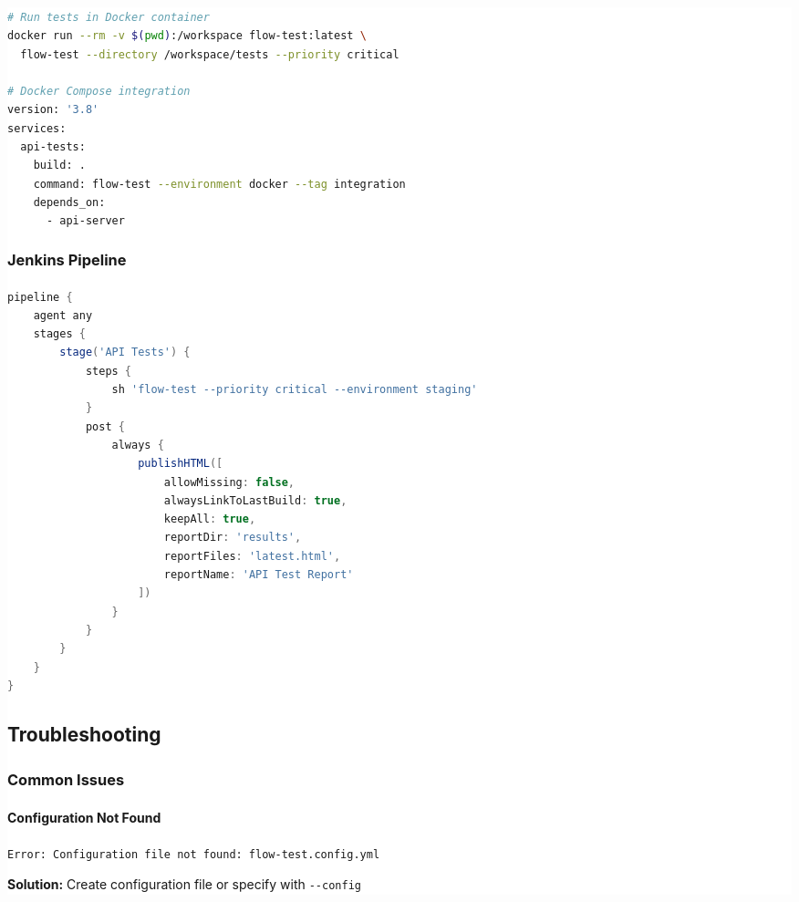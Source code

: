 ```bash
# Run tests in Docker container
docker run --rm -v $(pwd):/workspace flow-test:latest \
  flow-test --directory /workspace/tests --priority critical

# Docker Compose integration
version: '3.8'
services:
  api-tests:
    build: .
    command: flow-test --environment docker --tag integration
    depends_on:
      - api-server
```

### Jenkins Pipeline

```groovy
pipeline {
    agent any
    stages {
        stage('API Tests') {
            steps {
                sh 'flow-test --priority critical --environment staging'
            }
            post {
                always {
                    publishHTML([
                        allowMissing: false,
                        alwaysLinkToLastBuild: true,
                        keepAll: true,
                        reportDir: 'results',
                        reportFiles: 'latest.html',
                        reportName: 'API Test Report'
                    ])
                }
            }
        }
    }
}
```

## Troubleshooting

### Common Issues

#### Configuration Not Found
```bash
Error: Configuration file not found: flow-test.config.yml
```
**Solution:** Create configuration file or specify with `--config`
